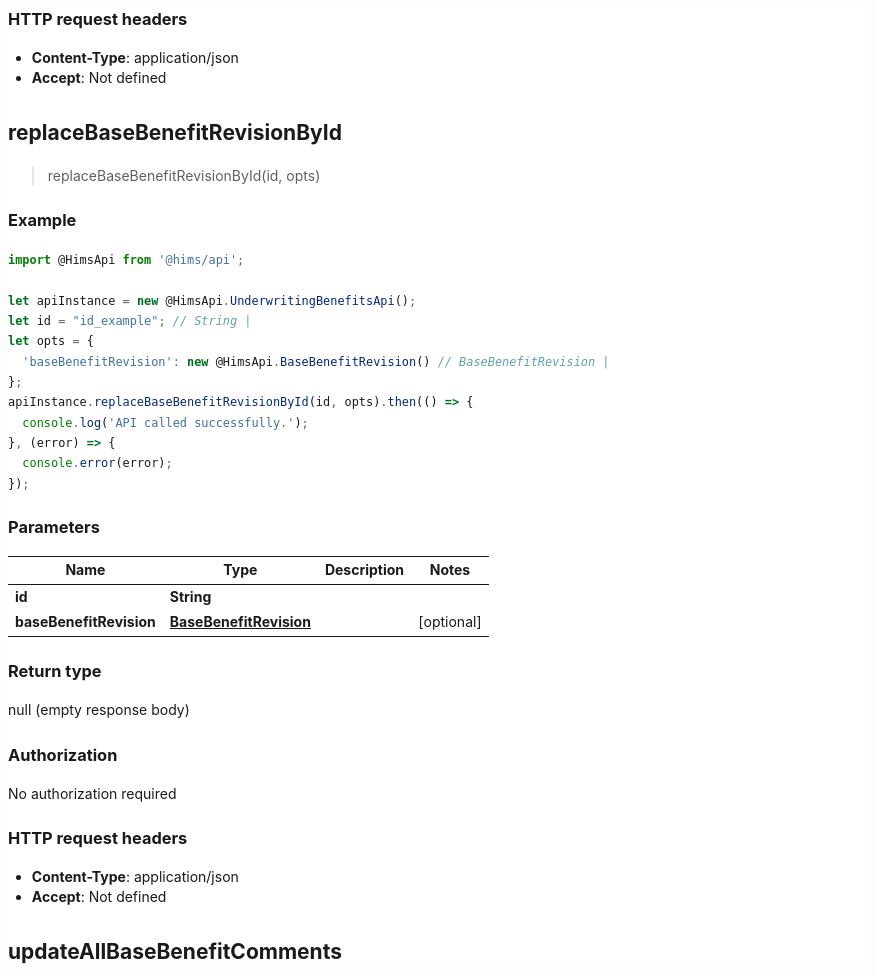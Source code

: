 ### HTTP request headers

- **Content-Type**: application/json
- **Accept**: Not defined


## replaceBaseBenefitRevisionById

> replaceBaseBenefitRevisionById(id, opts)



### Example

```javascript
import @HimsApi from '@hims/api';

let apiInstance = new @HimsApi.UnderwritingBenefitsApi();
let id = "id_example"; // String | 
let opts = {
  'baseBenefitRevision': new @HimsApi.BaseBenefitRevision() // BaseBenefitRevision | 
};
apiInstance.replaceBaseBenefitRevisionById(id, opts).then(() => {
  console.log('API called successfully.');
}, (error) => {
  console.error(error);
});

```

### Parameters


Name | Type | Description  | Notes
------------- | ------------- | ------------- | -------------
 **id** | **String**|  | 
 **baseBenefitRevision** | [**BaseBenefitRevision**](BaseBenefitRevision.md)|  | [optional] 

### Return type

null (empty response body)

### Authorization

No authorization required

### HTTP request headers

- **Content-Type**: application/json
- **Accept**: Not defined


## updateAllBaseBenefitComments

